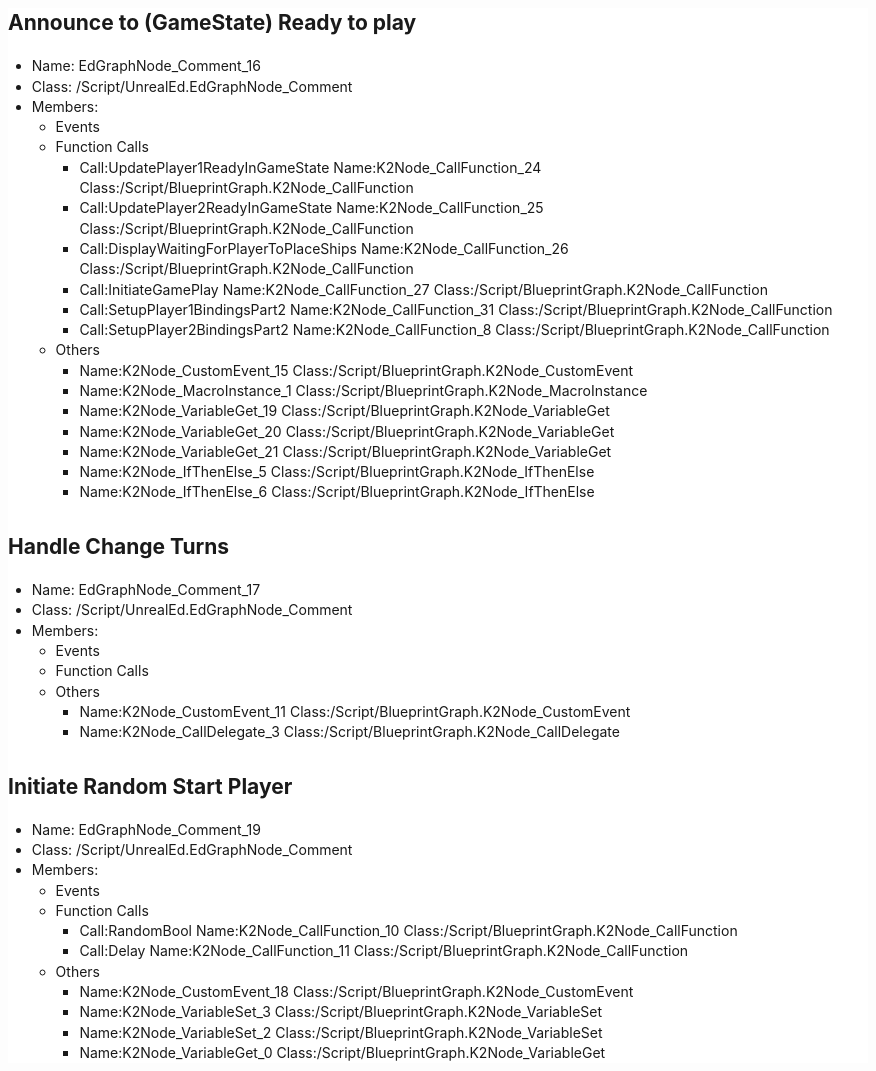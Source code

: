 ## Announce to (GameState) Ready to play 
- Name:  EdGraphNode_Comment_16 
- Class:  /Script/UnrealEd.EdGraphNode_Comment 
- Members: 
  - Events
  - Function Calls
    - Call:UpdatePlayer1ReadyInGameState Name:K2Node_CallFunction_24       Class:/Script/BlueprintGraph.K2Node_CallFunction
    - Call:UpdatePlayer2ReadyInGameState Name:K2Node_CallFunction_25       Class:/Script/BlueprintGraph.K2Node_CallFunction
    - Call:DisplayWaitingForPlayerToPlaceShips Name:K2Node_CallFunction_26       Class:/Script/BlueprintGraph.K2Node_CallFunction
    - Call:InitiateGamePlay             Name:K2Node_CallFunction_27       Class:/Script/BlueprintGraph.K2Node_CallFunction
    - Call:SetupPlayer1BindingsPart2    Name:K2Node_CallFunction_31       Class:/Script/BlueprintGraph.K2Node_CallFunction
    - Call:SetupPlayer2BindingsPart2    Name:K2Node_CallFunction_8        Class:/Script/BlueprintGraph.K2Node_CallFunction
  - Others
    - Name:K2Node_CustomEvent_15        Class:/Script/BlueprintGraph.K2Node_CustomEvent
    - Name:K2Node_MacroInstance_1       Class:/Script/BlueprintGraph.K2Node_MacroInstance
    - Name:K2Node_VariableGet_19        Class:/Script/BlueprintGraph.K2Node_VariableGet
    - Name:K2Node_VariableGet_20        Class:/Script/BlueprintGraph.K2Node_VariableGet
    - Name:K2Node_VariableGet_21        Class:/Script/BlueprintGraph.K2Node_VariableGet
    - Name:K2Node_IfThenElse_5          Class:/Script/BlueprintGraph.K2Node_IfThenElse
    - Name:K2Node_IfThenElse_6          Class:/Script/BlueprintGraph.K2Node_IfThenElse

## Handle Change Turns 
- Name:  EdGraphNode_Comment_17 
- Class:  /Script/UnrealEd.EdGraphNode_Comment 
- Members: 
  - Events
  - Function Calls
  - Others
    - Name:K2Node_CustomEvent_11        Class:/Script/BlueprintGraph.K2Node_CustomEvent
    - Name:K2Node_CallDelegate_3        Class:/Script/BlueprintGraph.K2Node_CallDelegate

## Initiate Random Start Player 
- Name:  EdGraphNode_Comment_19 
- Class:  /Script/UnrealEd.EdGraphNode_Comment 
- Members: 
  - Events
  - Function Calls
    - Call:RandomBool                   Name:K2Node_CallFunction_10       Class:/Script/BlueprintGraph.K2Node_CallFunction
    - Call:Delay                        Name:K2Node_CallFunction_11       Class:/Script/BlueprintGraph.K2Node_CallFunction
  - Others
    - Name:K2Node_CustomEvent_18        Class:/Script/BlueprintGraph.K2Node_CustomEvent
    - Name:K2Node_VariableSet_3         Class:/Script/BlueprintGraph.K2Node_VariableSet
    - Name:K2Node_VariableSet_2         Class:/Script/BlueprintGraph.K2Node_VariableSet
    - Name:K2Node_VariableGet_0         Class:/Script/BlueprintGraph.K2Node_VariableGet
